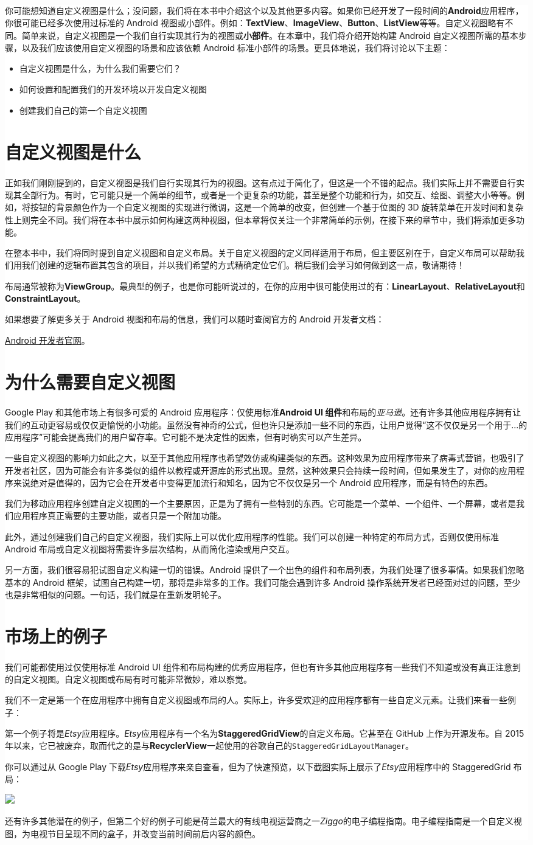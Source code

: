 你可能想知道自定义视图是什么；没问题，我们将在本书中介绍这个以及其他更多内容。如果你已经开发了一段时间的**Android**应用程序，你很可能已经多次使用过标准的 Android 视图或小部件。例如：**TextView**、**ImageView**、**Button**、**ListView**等等。自定义视图略有不同。简单来说，自定义视图是一个我们自行实现其行为的视图或**小部件**。在本章中，我们将介绍开始构建 Android 自定义视图所需的基本步骤，以及我们应该使用自定义视图的场景和应该依赖 Android 标准小部件的场景。更具体地说，我们将讨论以下主题：

+   自定义视图是什么，为什么我们需要它们？

+   如何设置和配置我们的开发环境以开发自定义视图

+   创建我们自己的第一个自定义视图

# 自定义视图是什么

正如我们刚刚提到的，自定义视图是我们自行实现其行为的视图。这有点过于简化了，但这是一个不错的起点。我们实际上并不需要自行实现其全部行为。有时，它可能只是一个简单的细节，或者是一个更复杂的功能，甚至是整个功能和行为，如交互、绘图、调整大小等等。例如，将按钮的背景颜色作为一个自定义视图的实现进行微调，这是一个简单的改变，但创建一个基于位图的 3D 旋转菜单在开发时间和复杂性上则完全不同。我们将在本书中展示如何构建这两种视图，但本章将仅关注一个非常简单的示例，在接下来的章节中，我们将添加更多功能。

在整本书中，我们将同时提到自定义视图和自定义布局。关于自定义视图的定义同样适用于布局，但主要区别在于，自定义布局可以帮助我们用我们创建的逻辑布置其包含的项目，并以我们希望的方式精确定位它们。稍后我们会学习如何做到这一点，敬请期待！

布局通常被称为**ViewGroup**。最典型的例子，也是你可能听说过的，在你的应用中很可能使用过的有：**LinearLayout**、**RelativeLayout**和**ConstraintLayout**。

如果想要了解更多关于 Android 视图和布局的信息，我们可以随时查阅官方的 Android 开发者文档：

[Android 开发者官网](https://developer.android.com/develop/index.html)。

# 为什么需要自定义视图

Google Play 和其他市场上有很多可爱的 Android 应用程序：仅使用标准**Android UI 组件**和布局的*亚马逊*。还有许多其他应用程序拥有让我们的互动更容易或仅仅更愉悦的小功能。虽然没有神奇的公式，但也许只是添加一些不同的东西，让用户觉得“这不仅仅是另一个用于...的应用程序”可能会提高我们的用户留存率。它可能不是决定性的因素，但有时确实可以产生差异。

一些自定义视图的影响力如此之大，以至于其他应用程序也希望效仿或构建类似的东西。这种效果为应用程序带来了病毒式营销，也吸引了开发者社区，因为可能会有许多类似的组件以教程或开源库的形式出现。显然，这种效果只会持续一段时间，但如果发生了，对你的应用程序来说绝对是值得的，因为它会在开发者中变得更加流行和知名，因为它不仅仅是另一个 Android 应用程序，而是有特色的东西。

我们为移动应用程序创建自定义视图的一个主要原因，正是为了拥有一些特别的东西。它可能是一个菜单、一个组件、一个屏幕，或者是我们应用程序真正需要的主要功能，或者只是一个附加功能。

此外，通过创建我们自己的自定义视图，我们实际上可以优化应用程序的性能。我们可以创建一种特定的布局方式，否则仅使用标准 Android 布局或自定义视图将需要许多层次结构，从而简化渲染或用户交互。

另一方面，我们很容易犯试图自定义构建一切的错误。Android 提供了一个出色的组件和布局列表，为我们处理了很多事情。如果我们忽略基本的 Android 框架，试图自己构建一切，那将是非常多的工作。我们可能会遇到许多 Android 操作系统开发者已经面对过的问题，至少也是非常相似的问题。一句话，我们就是在重新发明轮子。

# 市场上的例子

我们可能都使用过仅使用标准 Android UI 组件和布局构建的优秀应用程序，但也有许多其他应用程序有一些我们不知道或没有真正注意到的自定义视图。自定义视图或布局有时可能非常微妙，难以察觉。

我们不一定是第一个在应用程序中拥有自定义视图或布局的人。实际上，许多受欢迎的应用程序都有一些自定义元素。让我们来看一些例子：

第一个例子将是*Etsy*应用程序。*Etsy*应用程序有一个名为**StaggeredGridView**的自定义布局。它甚至在 GitHub 上作为开源发布。自 2015 年以来，它已被废弃，取而代之的是与**RecyclerView**一起使用的谷歌自己的`StaggeredGridLayoutManager`。

你可以通过从 Google Play 下载*Etsy*应用程序来亲自查看，但为了快速预览，以下截图实际上展示了*Etsy*应用程序中的 StaggeredGrid 布局：

![](https://github.com/OpenDocCN/freelearn-android-pt2-zh/raw/master/docs/bd-andr-ui-cus-view/img/a66193d6-124e-4a87-aa25-828921766c4b.png)

还有许多其他潜在的例子，但第二个好的例子可能是荷兰最大的有线电视运营商之一*Ziggo*的电子编程指南。电子编程指南是一个自定义视图，为电视节目呈现不同的盒子，并改变当前时间前后内容的颜色。
